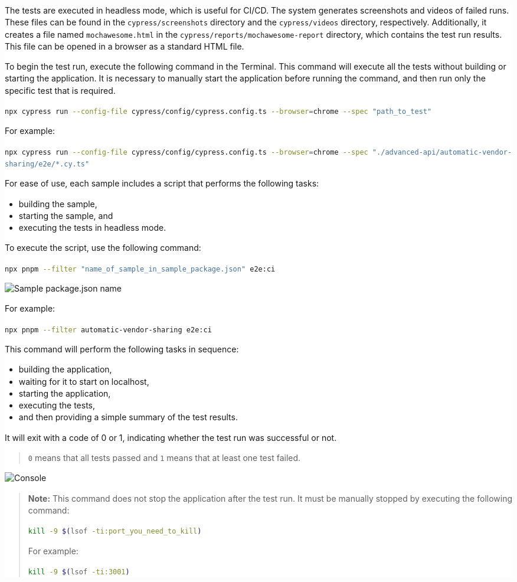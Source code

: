 The tests are executed in headless mode, which is useful for CI/CD. The system generates screenshots and videos of failed runs. These files can be found in the `cypress/screenshots` directory and the `cypress/videos` directory, respectively. Additionally, it creates a file named `mochawesome.html` in the `cypress/reports/mochawesome-report` directory, which contains the test run results. This file can be opened in a browser as a standard HTML file.

To begin the test run, execute the following command in the Terminal. This command will execute all the tests without building or starting the application. It is necessary to manually start the application before running the command, and then run only the specific test that is required.

```bash
npx cypress run --config-file cypress/config/cypress.config.ts --browser=chrome --spec "path_to_test"
```

For example:

```bash
npx cypress run --config-file cypress/config/cypress.config.ts --browser=chrome --spec "./advanced-api/automatic-vendor-sharing/e2e/*.cy.ts"
```

For ease of use, each sample includes a script that performs the following tasks:

- building the sample,
- starting the sample, and
- executing the tests in headless mode.

To execute the script, use the following command:

```bash
npx pnpm --filter "name_of_sample_in_sample_package.json" e2e:ci
```

![Sample package.json name](https://i.ibb.co/Tgcgp1C/Screenshot-2023-01-11-at-14-00-51.png)

For example:

```bash
npx pnpm --filter automatic-vendor-sharing e2e:ci
```

This command will perform the following tasks in sequence:

- building the application,
- waiting for it to start on localhost,
- starting the application,
- executing the tests,
- and then providing a simple summary of the test results.

It will exit with a code of 0 or 1, indicating whether the test run was successful or not.

> `0` means that all tests passed and `1` means that at least one test failed.

![Console](https://i.ibb.co/p0fn5Fz/Screenshot-2023-01-11-at-14-08-29.png)

> **Note:** This command does not stop the application after the test run. It must be manually stopped by executing the following command:
>
> ```bash
> kill -9 $(lsof -ti:port_you_need_to_kill)
> ```
>
> For example:
>
> ```bash
> kill -9 $(lsof -ti:3001)
> ```
